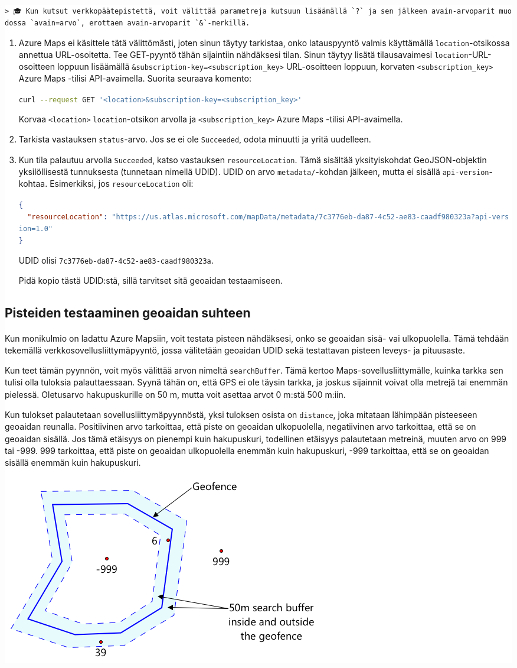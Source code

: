     > 🎓 Kun kutsut verkkopäätepistettä, voit välittää parametreja kutsuun lisäämällä `?` ja sen jälkeen avain-arvoparit muodossa `avain=arvo`, erottaen avain-arvoparit `&`-merkillä.

1. Azure Maps ei käsittele tätä välittömästi, joten sinun täytyy tarkistaa, onko latauspyyntö valmis käyttämällä `location`-otsikossa annettua URL-osoitetta. Tee GET-pyyntö tähän sijaintiin nähdäksesi tilan. Sinun täytyy lisätä tilausavaimesi `location`-URL-osoitteen loppuun lisäämällä `&subscription-key=<subscription_key>` URL-osoitteen loppuun, korvaten `<subscription_key>` Azure Maps -tilisi API-avaimella. Suorita seuraava komento:

    ```sh
    curl --request GET '<location>&subscription-key=<subscription_key>'
    ```

    Korvaa `<location>` `location`-otsikon arvolla ja `<subscription_key>` Azure Maps -tilisi API-avaimella.

1. Tarkista vastauksen `status`-arvo. Jos se ei ole `Succeeded`, odota minuutti ja yritä uudelleen.

1. Kun tila palautuu arvolla `Succeeded`, katso vastauksen `resourceLocation`. Tämä sisältää yksityiskohdat GeoJSON-objektin yksilöllisestä tunnuksesta (tunnetaan nimellä UDID). UDID on arvo `metadata/`-kohdan jälkeen, mutta ei sisällä `api-version`-kohtaa. Esimerkiksi, jos `resourceLocation` oli:

    ```json
    {
      "resourceLocation": "https://us.atlas.microsoft.com/mapData/metadata/7c3776eb-da87-4c52-ae83-caadf980323a?api-version=1.0"
    }
    ```

    UDID olisi `7c3776eb-da87-4c52-ae83-caadf980323a`.

    Pidä kopio tästä UDID:stä, sillä tarvitset sitä geoaidan testaamiseen.

## Pisteiden testaaminen geoaidan suhteen

Kun monikulmio on ladattu Azure Mapsiin, voit testata pisteen nähdäksesi, onko se geoaidan sisä- vai ulkopuolella. Tämä tehdään tekemällä verkkosovellusliittymäpyyntö, jossa välitetään geoaidan UDID sekä testattavan pisteen leveys- ja pituusaste.

Kun teet tämän pyynnön, voit myös välittää arvon nimeltä `searchBuffer`. Tämä kertoo Maps-sovellusliittymälle, kuinka tarkka sen tulisi olla tuloksia palauttaessaan. Syynä tähän on, että GPS ei ole täysin tarkka, ja joskus sijainnit voivat olla metrejä tai enemmän pielessä. Oletusarvo hakupuskurille on 50 m, mutta voit asettaa arvot 0 m:stä 500 m:iin.

Kun tulokset palautetaan sovellusliittymäpyynnöstä, yksi tuloksen osista on `distance`, joka mitataan lähimpään pisteeseen geoaidan reunalla. Positiivinen arvo tarkoittaa, että piste on geoaidan ulkopuolella, negatiivinen arvo tarkoittaa, että se on geoaidan sisällä. Jos tämä etäisyys on pienempi kuin hakupuskuri, todellinen etäisyys palautetaan metreinä, muuten arvo on 999 tai -999. 999 tarkoittaa, että piste on geoaidan ulkopuolella enemmän kuin hakupuskuri, -999 tarkoittaa, että se on geoaidan sisällä enemmän kuin hakupuskuri.

![Geoaidan ympärillä 50 m hakupuskuri](../../../../../translated_images/search-buffer-and-distance.e6a79af3898183c7b2ef6fbf12271b8b34afd23969bb946962b1b18d3d2635e8.fi.png)
